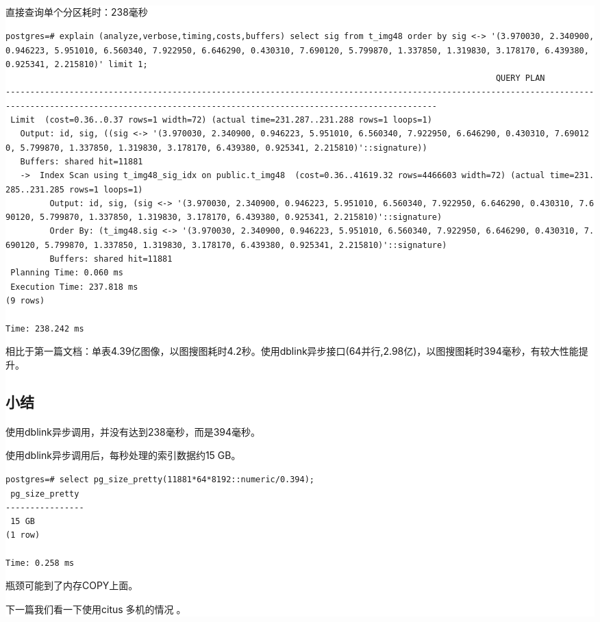 直接查询单个分区耗时：238毫秒    
  
```  
postgres=# explain (analyze,verbose,timing,costs,buffers) select sig from t_img48 order by sig <-> '(3.970030, 2.340900, 0.946223, 5.951010, 6.560340, 7.922950, 6.646290, 0.430310, 7.690120, 5.799870, 1.337850, 1.319830, 3.178170, 6.439380, 0.925341, 2.215810)' limit 1;  
                                                                                                    QUERY PLAN                                                                                                       
----------------------------------------------------------------------------------------------------------------------------------------------------------------------------------------------------------------  
 Limit  (cost=0.36..0.37 rows=1 width=72) (actual time=231.287..231.288 rows=1 loops=1)  
   Output: id, sig, ((sig <-> '(3.970030, 2.340900, 0.946223, 5.951010, 6.560340, 7.922950, 6.646290, 0.430310, 7.690120, 5.799870, 1.337850, 1.319830, 3.178170, 6.439380, 0.925341, 2.215810)'::signature))  
   Buffers: shared hit=11881  
   ->  Index Scan using t_img48_sig_idx on public.t_img48  (cost=0.36..41619.32 rows=4466603 width=72) (actual time=231.285..231.285 rows=1 loops=1)  
         Output: id, sig, (sig <-> '(3.970030, 2.340900, 0.946223, 5.951010, 6.560340, 7.922950, 6.646290, 0.430310, 7.690120, 5.799870, 1.337850, 1.319830, 3.178170, 6.439380, 0.925341, 2.215810)'::signature)  
         Order By: (t_img48.sig <-> '(3.970030, 2.340900, 0.946223, 5.951010, 6.560340, 7.922950, 6.646290, 0.430310, 7.690120, 5.799870, 1.337850, 1.319830, 3.178170, 6.439380, 0.925341, 2.215810)'::signature)  
         Buffers: shared hit=11881  
 Planning Time: 0.060 ms  
 Execution Time: 237.818 ms  
(9 rows)  
  
Time: 238.242 ms  
```  
  
相比于第一篇文档：单表4.39亿图像，以图搜图耗时4.2秒。使用dblink异步接口(64并行,2.98亿)，以图搜图耗时394毫秒，有较大性能提升。    
  
## 小结  
使用dblink异步调用，并没有达到238毫秒，而是394毫秒。  
  
使用dblink异步调用后，每秒处理的索引数据约15 GB。    
  
```  
postgres=# select pg_size_pretty(11881*64*8192::numeric/0.394);  
 pg_size_pretty   
----------------  
 15 GB  
(1 row)  
  
Time: 0.258 ms  
```  
  
瓶颈可能到了内存COPY上面。  
  
下一篇我们看一下使用citus 多机的情况 。    
  